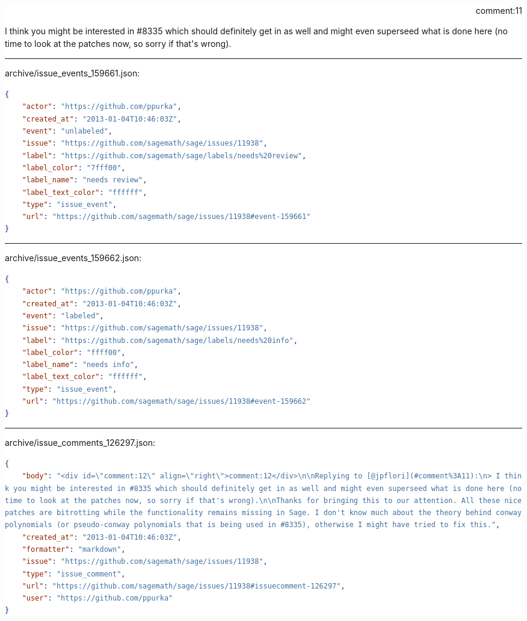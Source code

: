 <div id="comment:11" align="right">comment:11</div>

I think you might be interested in #8335 which should definitely get in as well and might even superseed what is done here (no time to look at the patches now, so sorry if that's wrong).



---

archive/issue_events_159661.json:
```json
{
    "actor": "https://github.com/ppurka",
    "created_at": "2013-01-04T10:46:03Z",
    "event": "unlabeled",
    "issue": "https://github.com/sagemath/sage/issues/11938",
    "label": "https://github.com/sagemath/sage/labels/needs%20review",
    "label_color": "7fff00",
    "label_name": "needs review",
    "label_text_color": "ffffff",
    "type": "issue_event",
    "url": "https://github.com/sagemath/sage/issues/11938#event-159661"
}
```



---

archive/issue_events_159662.json:
```json
{
    "actor": "https://github.com/ppurka",
    "created_at": "2013-01-04T10:46:03Z",
    "event": "labeled",
    "issue": "https://github.com/sagemath/sage/issues/11938",
    "label": "https://github.com/sagemath/sage/labels/needs%20info",
    "label_color": "ffff00",
    "label_name": "needs info",
    "label_text_color": "ffffff",
    "type": "issue_event",
    "url": "https://github.com/sagemath/sage/issues/11938#event-159662"
}
```



---

archive/issue_comments_126297.json:
```json
{
    "body": "<div id=\"comment:12\" align=\"right\">comment:12</div>\n\nReplying to [@jpflori](#comment%3A11):\n> I think you might be interested in #8335 which should definitely get in as well and might even superseed what is done here (no time to look at the patches now, so sorry if that's wrong).\n\nThanks for bringing this to our attention. All these nice patches are bitrotting while the functionality remains missing in Sage. I don't know much about the theory behind conway polynomials (or pseudo-conway polynomials that is being used in #8335), otherwise I might have tried to fix this.",
    "created_at": "2013-01-04T10:46:03Z",
    "formatter": "markdown",
    "issue": "https://github.com/sagemath/sage/issues/11938",
    "type": "issue_comment",
    "url": "https://github.com/sagemath/sage/issues/11938#issuecomment-126297",
    "user": "https://github.com/ppurka"
}
```
